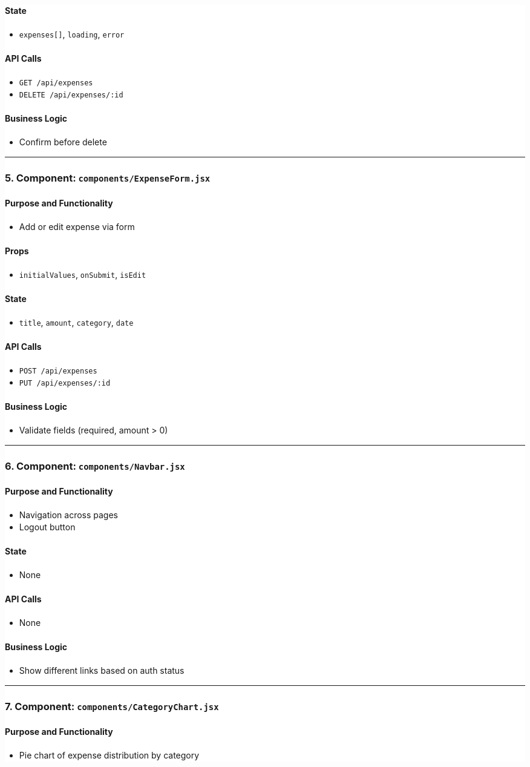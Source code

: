 #### State
- `expenses[]`, `loading`, `error`

#### API Calls
- `GET /api/expenses`
- `DELETE /api/expenses/:id`

#### Business Logic
- Confirm before delete

---

### 5. Component: `components/ExpenseForm.jsx`

#### Purpose and Functionality
- Add or edit expense via form

#### Props
- `initialValues`, `onSubmit`, `isEdit`

#### State
- `title`, `amount`, `category`, `date`

#### API Calls
- `POST /api/expenses`
- `PUT /api/expenses/:id`

#### Business Logic
- Validate fields (required, amount > 0)

---

### 6. Component: `components/Navbar.jsx`

#### Purpose and Functionality
- Navigation across pages
- Logout button

#### State
- None

#### API Calls
- None

#### Business Logic
- Show different links based on auth status

---

### 7. Component: `components/CategoryChart.jsx`

#### Purpose and Functionality
- Pie chart of expense distribution by category

